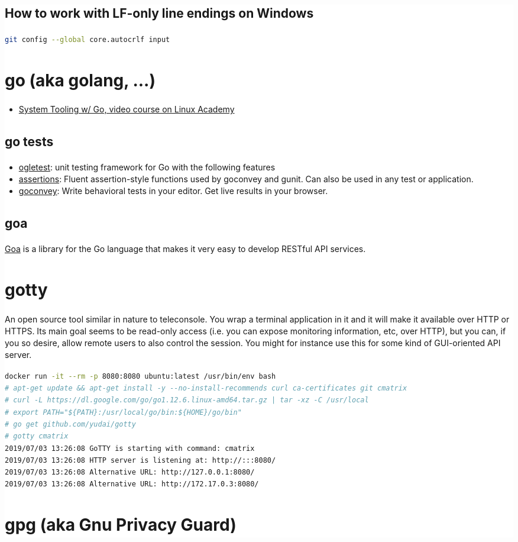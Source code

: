 ## How to work with LF-only line endings on Windows

```bash
git config --global core.autocrlf input
```

# go (aka golang, ...)

*   [System Tooling w/ Go, video course on Linux Academy](https://linuxacademy.com/cp/modules/view/id/291)

## go tests

*   [ogletest](https://github.com/jacobsa/ogletest): unit testing framework for
    Go with the following features
*   [assertions](https://github.com/smartystreets/assertions): Fluent
    assertion-style functions used by goconvey and gunit. Can also be used in
    any test or application.
*   [goconvey](http://goconvey.co): Write behavioral tests in your editor. Get
    live results in your browser.

## goa

[Goa](https://github.com/goadesign/goa) is a library for the Go language that
makes it very easy to develop RESTful API services.

# gotty

An open source tool similar in nature to teleconsole. You wrap a terminal
application in it and it will make it available over HTTP or HTTPS. Its main
goal seems to be read-only access (i.e. you can expose monitoring information,
  etc, over HTTP), but you can, if you so desire, allow remote users to also
  control the session. You might for instance use this for some kind of
  GUI-oriented API server.

```bash
docker run -it --rm -p 8080:8080 ubuntu:latest /usr/bin/env bash
# apt-get update && apt-get install -y --no-install-recommends curl ca-certificates git cmatrix
# curl -L https://dl.google.com/go/go1.12.6.linux-amd64.tar.gz | tar -xz -C /usr/local
# export PATH="${PATH}:/usr/local/go/bin:${HOME}/go/bin"
# go get github.com/yudai/gotty
# gotty cmatrix
2019/07/03 13:26:08 GoTTY is starting with command: cmatrix
2019/07/03 13:26:08 HTTP server is listening at: http://:::8080/
2019/07/03 13:26:08 Alternative URL: http://127.0.0.1:8080/
2019/07/03 13:26:08 Alternative URL: http://172.17.0.3:8080/
```

# gpg (aka Gnu Privacy Guard)
